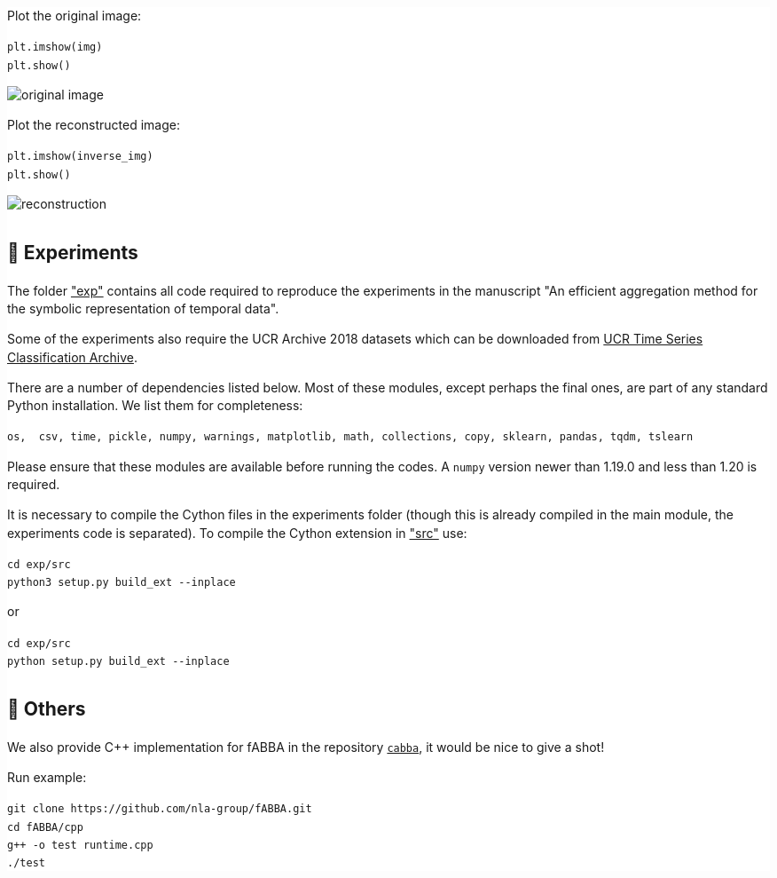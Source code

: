 Plot the original image:
```python
plt.imshow(img)
plt.show()
```

![original image](https://raw.githubusercontent.com/nla-group/fABBA/master/figs/img.png)

Plot the reconstructed image:
```python
plt.imshow(inverse_img)
plt.show()
```

![reconstruction](https://raw.githubusercontent.com/nla-group/fABBA/master/figs/inverse_img.png)

## :art: Experiments

The folder ["exp"](https://github.com/nla-group/fABBA/tree/master/exp) contains all code required to reproduce the experiments in the manuscript "An efficient aggregation method for the symbolic representation of temporal data".

Some of the experiments also require the UCR Archive 2018 datasets which can be downloaded from [UCR Time Series Classification Archive](https://www.cs.ucr.edu/~eamonn/time_series_data_2018/).

There are a number of dependencies listed below. Most of these modules, except perhaps the final ones, are part of any standard Python installation. We list them for completeness:

`os,  csv, time, pickle, numpy, warnings, matplotlib, math, collections, copy, sklearn, pandas, tqdm, tslearn`

Please ensure that these modules are available before running the codes. A `numpy` version newer than 1.19.0 and less than 1.20 is required.

It is necessary to compile the Cython files in the experiments folder (though this is already compiled in the main module, the experiments code is separated). To compile the Cython extension in ["src"](https://github.com/nla-group/fABBA/tree/master/exp/src) use:
```
cd exp/src
python3 setup.py build_ext --inplace
```
or 
```
cd exp/src
python setup.py build_ext --inplace
```

## :love_letter: Others

We also provide C++ implementation for fABBA in the repository [``cabba``](https://github.com/nla-group/cabba), it would be nice to give a shot!
 
 
Run example:

```
git clone https://github.com/nla-group/fABBA.git
cd fABBA/cpp
g++ -o test runtime.cpp
./test
```
